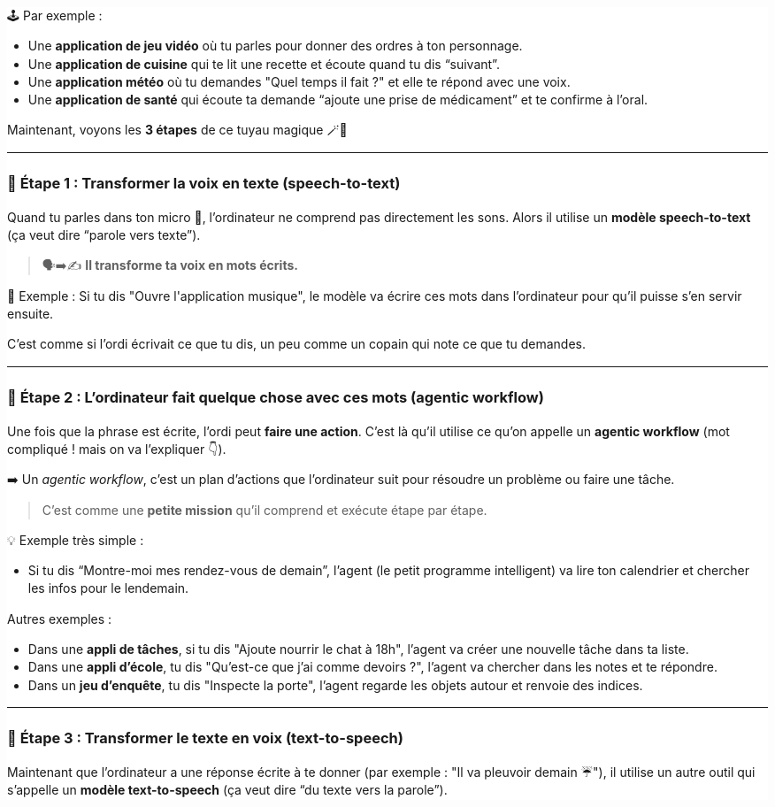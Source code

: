 🕹️ Par exemple :
- Une **application de jeu vidéo** où tu parles pour donner des ordres à ton personnage.
- Une **application de cuisine** qui te lit une recette et écoute quand tu dis “suivant”.
- Une **application météo** où tu demandes "Quel temps il fait ?" et elle te répond avec une voix.
- Une **application de santé** qui écoute ta demande “ajoute une prise de médicament” et te confirme à l’oral.

Maintenant, voyons les **3 étapes** de ce tuyau magique 🪄🔁

---

### 🧩 **Étape 1 : Transformer la voix en texte (speech-to-text)**

Quand tu parles dans ton micro 🎤, l’ordinateur ne comprend pas directement les sons. Alors il utilise un **modèle speech-to-text** (ça veut dire “parole vers texte”).  
> 🗣️➡️✍️ **Il transforme ta voix en mots écrits.**

🧠 Exemple : Si tu dis "Ouvre l'application musique", le modèle va écrire ces mots dans l’ordinateur pour qu’il puisse s’en servir ensuite.

C’est comme si l’ordi écrivait ce que tu dis, un peu comme un copain qui note ce que tu demandes.

---

### 🧩 **Étape 2 : L’ordinateur fait quelque chose avec ces mots (agentic workflow)**

Une fois que la phrase est écrite, l’ordi peut **faire une action**. C’est là qu’il utilise ce qu’on appelle un **agentic workflow** (mot compliqué ! mais on va l’expliquer 👇).

➡️ Un *agentic workflow*, c’est un plan d’actions que l’ordinateur suit pour résoudre un problème ou faire une tâche.  
> C’est comme une **petite mission** qu’il comprend et exécute étape par étape.

💡 Exemple très simple :
- Si tu dis “Montre-moi mes rendez-vous de demain”, l’agent (le petit programme intelligent) va lire ton calendrier et chercher les infos pour le lendemain.

Autres exemples :
- Dans une **appli de tâches**, si tu dis "Ajoute nourrir le chat à 18h", l’agent va créer une nouvelle tâche dans ta liste.
- Dans une **appli d’école**, tu dis "Qu’est-ce que j’ai comme devoirs ?", l’agent va chercher dans les notes et te répondre.
- Dans un **jeu d’enquête**, tu dis "Inspecte la porte", l’agent regarde les objets autour et renvoie des indices.

---

### 🧩 **Étape 3 : Transformer le texte en voix (text-to-speech)**

Maintenant que l’ordinateur a une réponse écrite à te donner (par exemple : "Il va pleuvoir demain ☔"), il utilise un autre outil qui s’appelle un **modèle text-to-speech** (ça veut dire “du texte vers la parole”).
